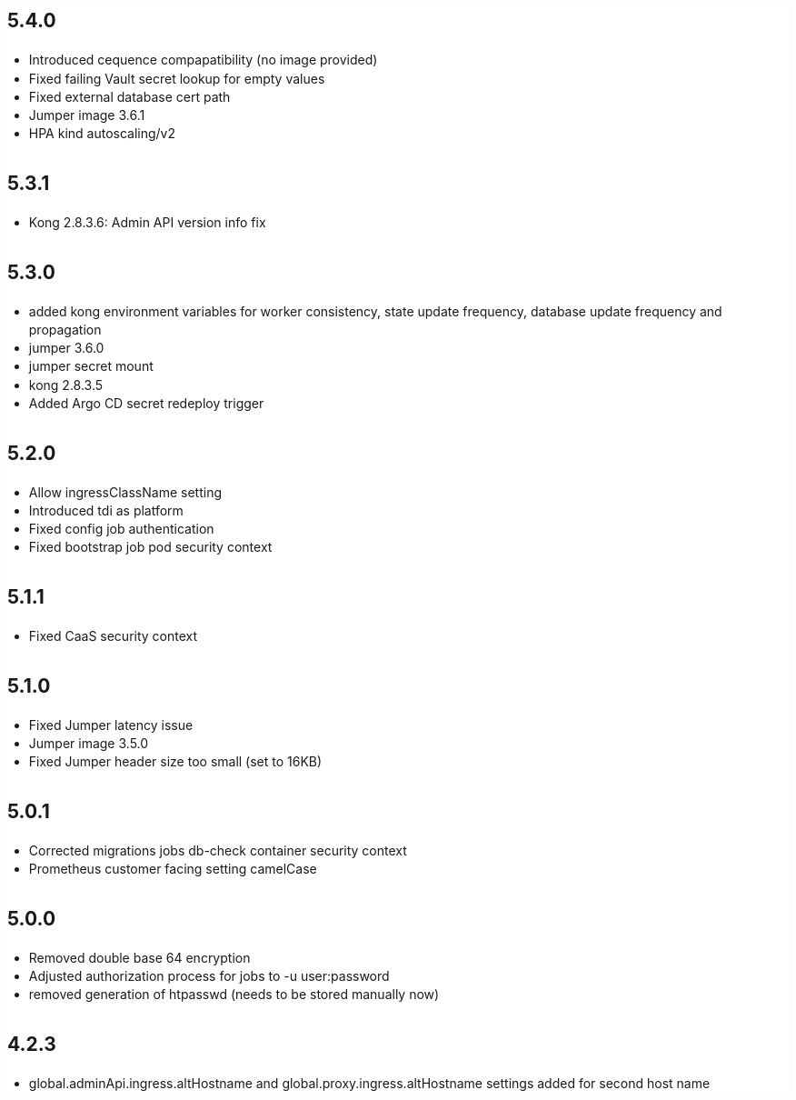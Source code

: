 ## 5.4.0
 - Introduced cequence compapatibility (no image provided)
 - Fixed failing Vault secret lookup for empty values
 - Fixed external database cert path
 - Jumper image 3.6.1
 - HPA kind autoscaling/v2

## 5.3.1
 - Kong 2.8.3.6: Admin API version info fix

## 5.3.0
 - added kong environment variables for worker consistency, state update frequency, database update frequency and propagation
 - jumper 3.6.0
 - jumper secret mount
 - kong 2.8.3.5
 - Added Argo CD secret redeploy trigger

## 5.2.0
- Allow ingressClassName setting
- Introduced tdi as platform
- Fixed config job authentication
- Fixed bootstrap job pod security context

## 5.1.1
- Fixed CaaS security context

## 5.1.0
- Fixed Jumper latency issue
- Jumper image 3.5.0
- Fixed Jumper header size too small (set to 16KB)

## 5.0.1
- Corrected migrations jobs db-check container security context
- Prometheus customer facing setting camelCase

## 5.0.0
- Removed double base 64 encryption
- Adjusted authorization process for jobs to -u user:password
- removed generation of htpasswd (needs to be stored manually now)

## 4.2.3
- global.adminApi.ingress.altHostname and global.proxy.ingress.altHostname settings added for second host name
